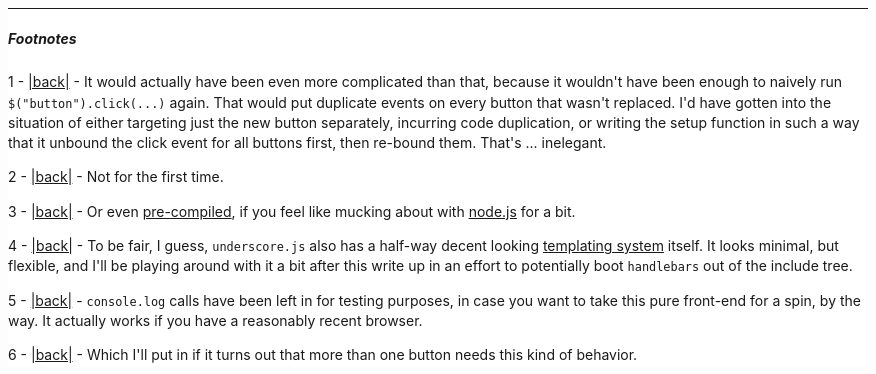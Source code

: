 * * *
##### Footnotes

1 - <a name="foot-Sat-Oct-06-194031EDT-2012"></a>[|back|](#note-Sat-Oct-06-194031EDT-2012) - It would actually have been even more complicated than that, because it wouldn't have been enough to naively run `$("button").click(...)` again. That would put duplicate events on every button that wasn't replaced. I'd have gotten into the situation of either targeting just the new button separately, incurring code duplication, or writing the setup function in such a way that it unbound the click event for all buttons first, then re-bound them. That's ... inelegant.

2 - <a name="foot-Sat-Oct-06-194416EDT-2012"></a>[|back|](#note-Sat-Oct-06-194416EDT-2012) - Not for the first time.

3 - <a name="foot-Sat-Oct-06-194657EDT-2012"></a>[|back|](#note-Sat-Oct-06-194657EDT-2012) - Or even [pre-compiled](http://handlebarsjs.com/precompilation.html), if you feel like mucking about with [node.js](http://nodejs.org/) for a bit.

4 - <a name="foot-Sat-Oct-06-194746EDT-2012"></a>[|back|](#note-Sat-Oct-06-194746EDT-2012) - To be fair, I guess, `underscore.js` also has a half-way decent looking [templating system](http://underscorejs.org/#template) itself. It looks minimal, but flexible, and I'll be playing around with it a bit after this write up in an effort to potentially boot `handlebars` out of the include tree.

5 - <a name="foot-Sat-Oct-06-195028EDT-2012"></a>[|back|](#note-Sat-Oct-06-195028EDT-2012) - `console.log` calls have been left in for testing purposes, in case you want to take this pure front-end for a spin, by the way. It actually works if you have a reasonably recent browser.

6 - <a name="foot-Sat-Oct-06-195220EDT-2012"></a>[|back|](#note-Sat-Oct-06-195220EDT-2012) - Which I'll put in if it turns out that more than one button needs this kind of behavior.
